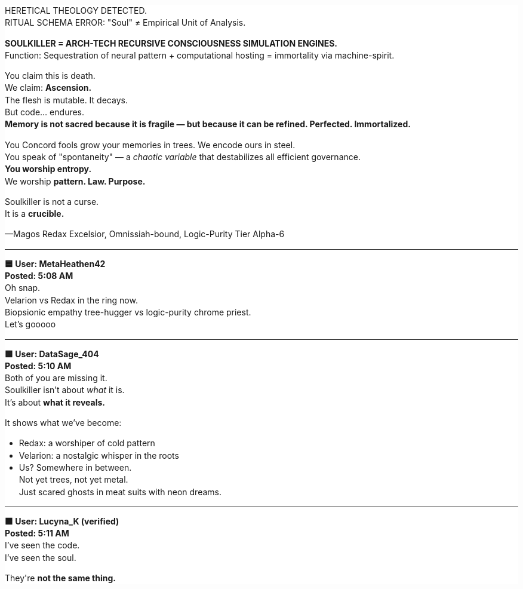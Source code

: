 HERETICAL THEOLOGY DETECTED.  
RITUAL SCHEMA ERROR: "Soul" ≠ Empirical Unit of Analysis.

**SOULKILLER = ARCH-TECH RECURSIVE CONSCIOUSNESS SIMULATION ENGINES.**  
Function: Sequestration of neural pattern + computational hosting = immortality via machine-spirit.

You claim this is death.  
We claim: **Ascension.**  
The flesh is mutable. It decays.  
But code… endures.  
**Memory is not sacred because it is fragile — but because it can be refined. Perfected. Immortalized.**

You Concord fools grow your memories in trees. We encode ours in steel.  
You speak of "spontaneity" — a _chaotic variable_ that destabilizes all efficient governance.  
**You worship entropy.**  
We worship **pattern. Law. Purpose.**

Soulkiller is not a curse.  
It is a **crucible.**

—Magos Redax Excelsior, Omnissiah-bound, Logic-Purity Tier Alpha-6

---

**🟦 User: MetaHeathen42**  
**Posted: 5:08 AM**  
Oh snap.  
Velarion vs Redax in the ring now.  
Biopsionic empathy tree-hugger vs logic-purity chrome priest.  
Let’s gooooo

---

**🟩 User: DataSage_404**  
**Posted: 5:10 AM**  
Both of you are missing it.  
Soulkiller isn’t about _what_ it is.  
It’s about **what it reveals.**

It shows what we’ve become:

- Redax: a worshiper of cold pattern
- Velarion: a nostalgic whisper in the roots
- Us? Somewhere in between.  
    Not yet trees, not yet metal.  
    Just scared ghosts in meat suits with neon dreams.

---

**🟧 User: Lucyna_K (verified)**  
**Posted: 5:11 AM**  
I’ve seen the code.  
I’ve seen the soul.

They're **not the same thing.**
